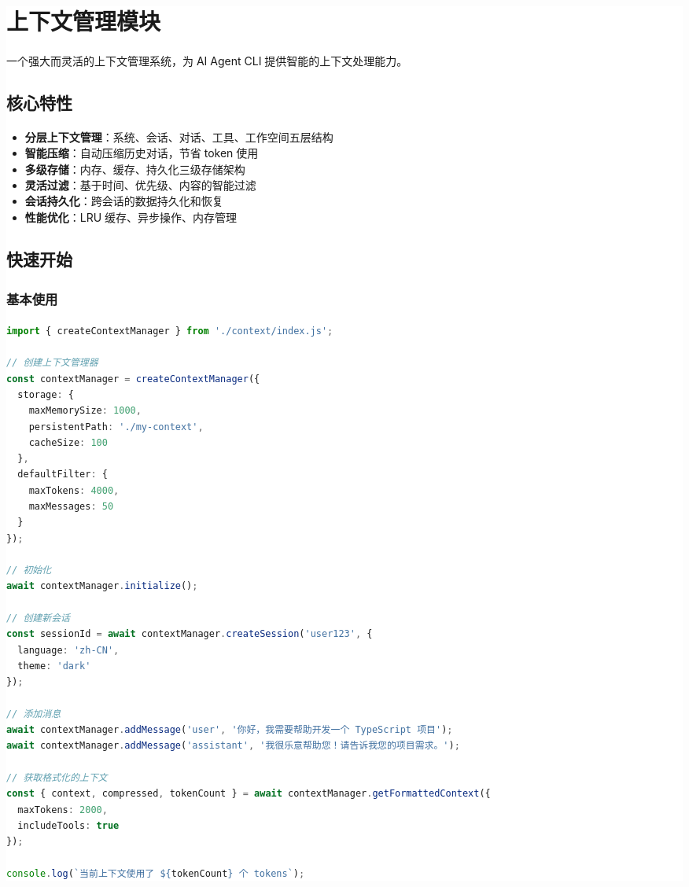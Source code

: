 # 上下文管理模块

一个强大而灵活的上下文管理系统，为 AI Agent CLI 提供智能的上下文处理能力。

## 核心特性

- **分层上下文管理**：系统、会话、对话、工具、工作空间五层结构
- **智能压缩**：自动压缩历史对话，节省 token 使用
- **多级存储**：内存、缓存、持久化三级存储架构
- **灵活过滤**：基于时间、优先级、内容的智能过滤
- **会话持久化**：跨会话的数据持久化和恢复
- **性能优化**：LRU 缓存、异步操作、内存管理

## 快速开始

### 基本使用

```typescript
import { createContextManager } from './context/index.js';

// 创建上下文管理器
const contextManager = createContextManager({
  storage: {
    maxMemorySize: 1000,
    persistentPath: './my-context',
    cacheSize: 100
  },
  defaultFilter: {
    maxTokens: 4000,
    maxMessages: 50
  }
});

// 初始化
await contextManager.initialize();

// 创建新会话
const sessionId = await contextManager.createSession('user123', {
  language: 'zh-CN',
  theme: 'dark'
});

// 添加消息
await contextManager.addMessage('user', '你好，我需要帮助开发一个 TypeScript 项目');
await contextManager.addMessage('assistant', '我很乐意帮助您！请告诉我您的项目需求。');

// 获取格式化的上下文
const { context, compressed, tokenCount } = await contextManager.getFormattedContext({
  maxTokens: 2000,
  includeTools: true
});

console.log(`当前上下文使用了 ${tokenCount} 个 tokens`);
```
